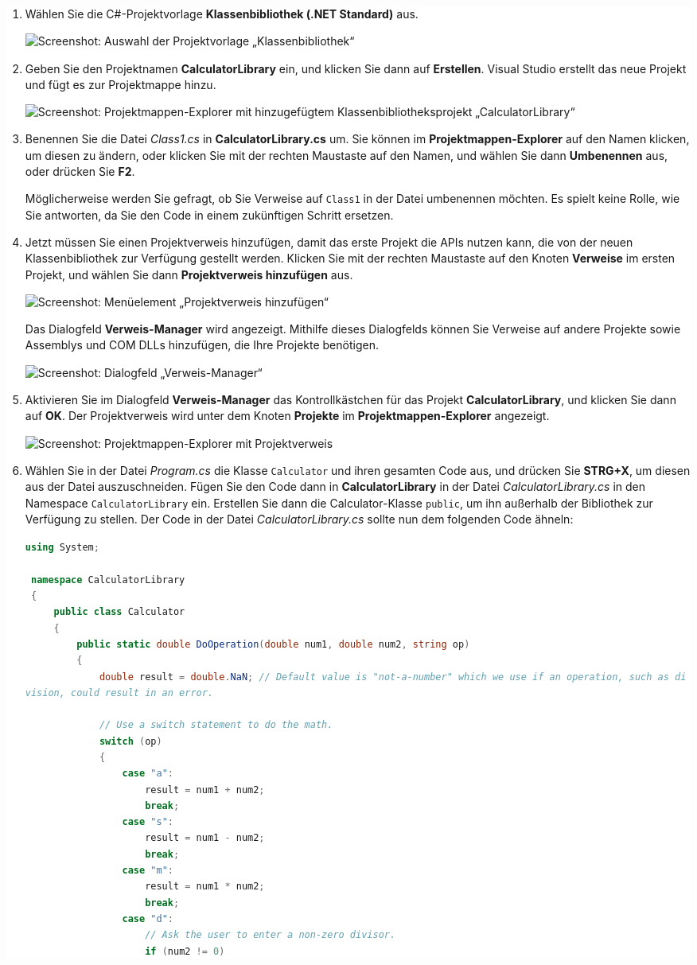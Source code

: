 1. Wählen Sie die C#-Projektvorlage **Klassenbibliothek (.NET Standard)** aus.

   ![Screenshot: Auswahl der Projektvorlage „Klassenbibliothek“](media/vs-2019/calculator2-add-project-dark.png)

1. Geben Sie den Projektnamen **CalculatorLibrary** ein, und klicken Sie dann auf **Erstellen**. Visual Studio erstellt das neue Projekt und fügt es zur Projektmappe hinzu.

   ![Screenshot: Projektmappen-Explorer mit hinzugefügtem Klassenbibliotheksprojekt „CalculatorLibrary“](media/vs-2019/calculator2-solution-explorer-with-class-library-dark2.png)

1. Benennen Sie die Datei *Class1.cs* in **CalculatorLibrary.cs** um. Sie können im **Projektmappen-Explorer** auf den Namen klicken, um diesen zu ändern, oder klicken Sie mit der rechten Maustaste auf den Namen, und wählen Sie dann **Umbenennen** aus, oder drücken Sie **F2**.

   Möglicherweise werden Sie gefragt, ob Sie Verweise auf `Class1` in der Datei umbenennen möchten. Es spielt keine Rolle, wie Sie antworten, da Sie den Code in einem zukünftigen Schritt ersetzen.

1. Jetzt müssen Sie einen Projektverweis hinzufügen, damit das erste Projekt die APIs nutzen kann, die von der neuen Klassenbibliothek zur Verfügung gestellt werden.  Klicken Sie mit der rechten Maustaste auf den Knoten **Verweise** im ersten Projekt, und wählen Sie dann **Projektverweis hinzufügen** aus.

   ![Screenshot: Menüelement „Projektverweis hinzufügen“](media/vs-2019/calculator2-add-project-reference-dark.png)

   Das Dialogfeld **Verweis-Manager** wird angezeigt. Mithilfe dieses Dialogfelds können Sie Verweise auf andere Projekte sowie Assemblys und COM DLLs hinzufügen, die Ihre Projekte benötigen.

   ![Screenshot: Dialogfeld „Verweis-Manager“](media/vs-2019/calculator2-ref-manager-dark.png)

1. Aktivieren Sie im Dialogfeld **Verweis-Manager** das Kontrollkästchen für das Projekt **CalculatorLibrary**, und klicken Sie dann auf **OK**.  Der Projektverweis wird unter dem Knoten **Projekte** im **Projektmappen-Explorer** angezeigt.

   ![Screenshot: Projektmappen-Explorer mit Projektverweis](media/vs-2019/calculator2-solution-explorer-with-project-reference-dark2.png)

1. Wählen Sie in der Datei *Program.cs* die Klasse `Calculator` und ihren gesamten Code aus, und drücken Sie **STRG+X**, um diesen aus der Datei auszuschneiden. Fügen Sie den Code dann in **CalculatorLibrary** in der Datei *CalculatorLibrary.cs* in den Namespace `CalculatorLibrary` ein. Erstellen Sie dann die Calculator-Klasse `public`, um ihn außerhalb der Bibliothek zur Verfügung zu stellen. Der Code in der Datei *CalculatorLibrary.cs* sollte nun dem folgenden Code ähneln:

   ```csharp
   using System;

    namespace CalculatorLibrary
    {
        public class Calculator
        {
            public static double DoOperation(double num1, double num2, string op)
            {
                double result = double.NaN; // Default value is "not-a-number" which we use if an operation, such as division, could result in an error.

                // Use a switch statement to do the math.
                switch (op)
                {
                    case "a":
                        result = num1 + num2;
                        break;
                    case "s":
                        result = num1 - num2;
                        break;
                    case "m":
                        result = num1 * num2;
                        break;
                    case "d":
                        // Ask the user to enter a non-zero divisor.
                        if (num2 != 0)
   ```